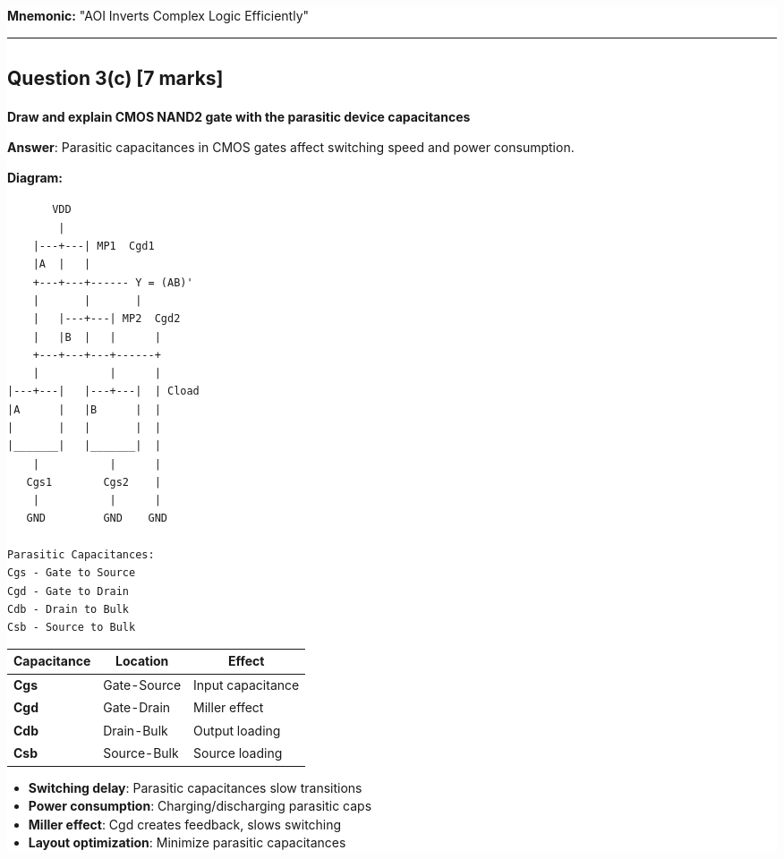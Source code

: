 **Mnemonic:** "AOI Inverts Complex Logic Efficiently"

---

## Question 3(c) [7 marks]

**Draw and explain CMOS NAND2 gate with the parasitic device capacitances**

**Answer**:
Parasitic capacitances in CMOS gates affect switching speed and power consumption.

**Diagram:**

```goat
       VDD
        |
    |---+---| MP1  Cgd1
    |A  |   |      
    +---+---+------ Y = (AB)'
    |       |       |
    |   |---+---| MP2  Cgd2
    |   |B  |   |      |
    +---+---+---+------+
    |           |      |
|---+---|   |---+---|  | Cload
|A      |   |B      |  |
|       |   |       |  |
|_______|   |_______|  |
    |           |      |
   Cgs1        Cgs2    |
    |           |      |
   GND         GND    GND

Parasitic Capacitances:
Cgs - Gate to Source
Cgd - Gate to Drain  
Cdb - Drain to Bulk
Csb - Source to Bulk
```

| **Capacitance** | **Location** | **Effect** |
|-----------------|--------------|------------|
| **Cgs** | Gate-Source | Input capacitance |
| **Cgd** | Gate-Drain | Miller effect |
| **Cdb** | Drain-Bulk | Output loading |
| **Csb** | Source-Bulk | Source loading |

- **Switching delay**: Parasitic capacitances slow transitions
- **Power consumption**: Charging/discharging parasitic caps
- **Miller effect**: Cgd creates feedback, slows switching
- **Layout optimization**: Minimize parasitic capacitances
